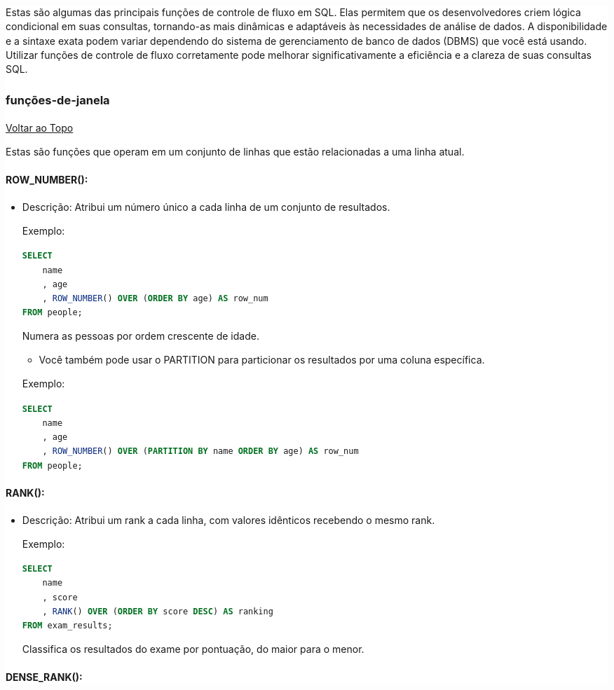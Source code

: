 Estas são algumas das principais funções de controle de fluxo em SQL. Elas permitem que os desenvolvedores criem lógica condicional em suas consultas, tornando-as mais dinâmicas e adaptáveis às necessidades de análise de dados. A disponibilidade e a sintaxe exata podem variar dependendo do sistema de gerenciamento de banco de dados (DBMS) que você está usando. Utilizar funções de controle de fluxo corretamente pode melhorar significativamente a eficiência e a clareza de suas consultas SQL.

### funções-de-janela
[Voltar ao Topo](#menu)


Estas são funções que operam em um conjunto de linhas que estão relacionadas a uma linha atual.

#### ROW_NUMBER():

- Descrição: Atribui um número único a cada linha de um conjunto de resultados.
    
    Exemplo:

    ```sql
    SELECT 
        name
        , age
        , ROW_NUMBER() OVER (ORDER BY age) AS row_num
    FROM people;
    ```
    Numera as pessoas por ordem crescente de idade.

    - Você também pode usar o PARTITION para particionar os resultados por uma coluna específica.

    Exemplo:

    ```sql
    SELECT 
        name
        , age
        , ROW_NUMBER() OVER (PARTITION BY name ORDER BY age) AS row_num
    FROM people;
    ```
    

#### RANK():

- Descrição: Atribui um rank a cada linha, com valores idênticos recebendo o mesmo rank.
    
    Exemplo:

    ```sql
    SELECT 
        name
        , score
        , RANK() OVER (ORDER BY score DESC) AS ranking
    FROM exam_results;
    ```
    Classifica os resultados do exame por pontuação, do maior para o menor.

#### DENSE_RANK():
